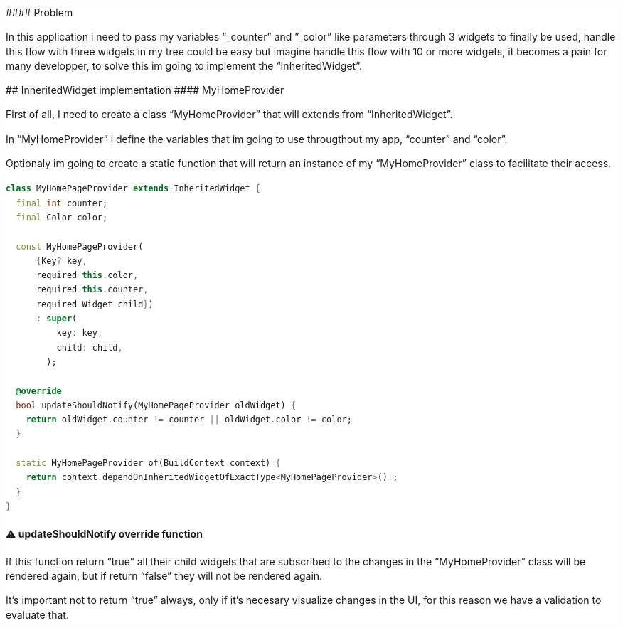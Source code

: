 <a name="problem"/>
#### Problem

In this application i need to pass my variables “_counter” and ”_color” like parameters through 3 widgets to finally be used, handle this flow with three widgets in my tree could be easy but imagine handle this flow with 10 or more widgets, it becomes a pain for many developper, to solve this im going to implement the “InheritedWidget”.

<a name="implementation"/>
## InheritedWidget implementation

<a name="homeprovider"/>
#### MyHomeProvider

First of all, I need to create a class “MyHomeProvider” that will extends from “InheritedWidget”.

In “MyHomeProvider” i define the variables that im going to use througthout my app, “counter” and “color”.

Optionaly im going to create a static function that will return an instance of my “MyHomeProvider” class to facilitate their access.

```dart
class MyHomePageProvider extends InheritedWidget {
  final int counter;
  final Color color;

  const MyHomePageProvider(
      {Key? key,
      required this.color,
      required this.counter,
      required Widget child})
      : super(
          key: key,
          child: child,
        );

  @override
  bool updateShouldNotify(MyHomePageProvider oldWidget) {
    return oldWidget.counter != counter || oldWidget.color != color;
  }

  static MyHomePageProvider of(BuildContext context) {
    return context.dependOnInheritedWidgetOfExactType<MyHomePageProvider>()!;
  }
}
```
#### ⚠️ updateShouldNotify override function

If this function return “true” all their child widgets that are subscribed to the changes in the “MyHomeProvider” class will be rendered again, but if return “false” they will not be rendered again.

It’s important not to return “true” always, only if it’s necesary visualize changes in the UI, for this reason we have a validation to evaluate that.
